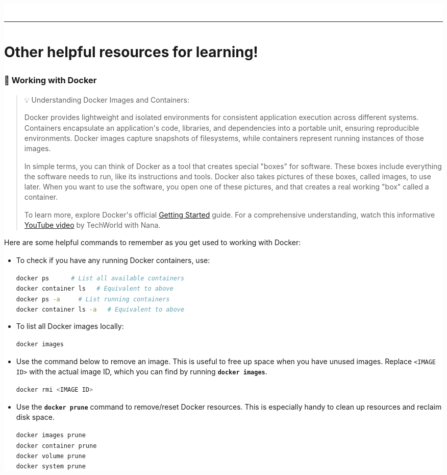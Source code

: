<br>
<hr />

# Other helpful resources for learning!

### :whale: Working with Docker

> :bulb: Understanding Docker Images and Containers:
> 
> 
> Docker provides lightweight and isolated environments for consistent application execution across different systems. Containers encapsulate an application's code, libraries, and dependencies into a portable unit, ensuring reproducible environments. Docker images capture snapshots of filesystems, while containers represent running instances of those images.
> 
> In simple terms, you can think of Docker as a tool that creates special "boxes" for software. These boxes include everything the software needs to run, like its instructions and tools. Docker also takes pictures of these boxes, called images, to use later. When you want to use the software, you open one of these pictures, and that creates a real working "box" called a container.
> 
> To learn more, explore Docker's official [Getting Started](https://docs.docker.com/get-started/) guide. For a comprehensive understanding, watch this informative [YouTube video](https://www.youtube.com/watch?v=pg19Z8LL06w) by TechWorld with Nana.
> 

Here are some helpful commands to remember as you get used to working with Docker:

- To check if you have any running Docker containers, use:
    ```bash
    docker ps      # List all available containers
    docker container ls   # Equivalent to above
    docker ps -a     # List running containers
    docker container ls -a   # Equivalent to above
    ```
    
- To list all Docker images locally:
    ```bash
    docker images
    ```
    
- Use the command below to remove an image. This is useful to free up space when you have unused images. Replace `<IMAGE ID>` with the actual image ID, which you can find by running **`docker images`**.
    ```bash
    docker rmi <IMAGE ID>
    ```
    
- Use the **`docker prune`** command to remove/reset Docker resources. This is especially handy to clean up resources and reclaim disk space.
    ```bash
    docker images prune
    docker container prune
    docker volume prune
    docker system prune
    ```
    